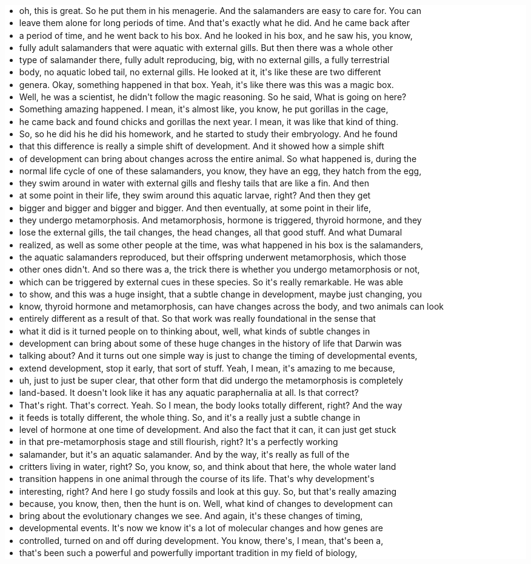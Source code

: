 *  oh, this is great. So he put them in his menagerie. And the salamanders are easy to care for. You can
*  leave them alone for long periods of time. And that's exactly what he did. And he came back after
*  a period of time, and he went back to his box. And he looked in his box, and he saw his, you know,
*  fully adult salamanders that were aquatic with external gills. But then there was a whole other
*  type of salamander there, fully adult reproducing, big, with no external gills, a fully terrestrial
*  body, no aquatic lobed tail, no external gills. He looked at it, it's like these are two different
*  genera. Okay, something happened in that box. Yeah, it's like there was this was a magic box.
*  Well, he was a scientist, he didn't follow the magic reasoning. So he said, What is going on here?
*  Something amazing happened. I mean, it's almost like, you know, he put gorillas in the cage,
*  he came back and found chicks and gorillas the next year. I mean, it was like that kind of thing.
*  So, so he did his he did his homework, and he started to study their embryology. And he found
*  that this difference is really a simple shift of development. And it showed how a simple shift
*  of development can bring about changes across the entire animal. So what happened is, during the
*  normal life cycle of one of these salamanders, you know, they have an egg, they hatch from the egg,
*  they swim around in water with external gills and fleshy tails that are like a fin. And then
*  at some point in their life, they swim around this aquatic larvae, right? And then they get
*  bigger and bigger and bigger and bigger. And then eventually, at some point in their life,
*  they undergo metamorphosis. And metamorphosis, hormone is triggered, thyroid hormone, and they
*  lose the external gills, the tail changes, the head changes, all that good stuff. And what Dumaral
*  realized, as well as some other people at the time, was what happened in his box is the salamanders,
*  the aquatic salamanders reproduced, but their offspring underwent metamorphosis, which those
*  other ones didn't. And so there was a, the trick there is whether you undergo metamorphosis or not,
*  which can be triggered by external cues in these species. So it's really remarkable. He was able
*  to show, and this was a huge insight, that a subtle change in development, maybe just changing, you
*  know, thyroid hormone and metamorphosis, can have changes across the body, and two animals can look
*  entirely different as a result of that. So that work was really foundational in the sense that
*  what it did is it turned people on to thinking about, well, what kinds of subtle changes in
*  development can bring about some of these huge changes in the history of life that Darwin was
*  talking about? And it turns out one simple way is just to change the timing of developmental events,
*  extend development, stop it early, that sort of stuff. Yeah, I mean, it's amazing to me because,
*  uh, just to just be super clear, that other form that did undergo the metamorphosis is completely
*  land-based. It doesn't look like it has any aquatic paraphernalia at all. Is that correct?
*  That's right. That's correct. Yeah. So I mean, the body looks totally different, right? And the way
*  it feeds is totally different, the whole thing. So, and it's a really just a subtle change in
*  level of hormone at one time of development. And also the fact that it can, it can just get stuck
*  in that pre-metamorphosis stage and still flourish, right? It's a perfectly working
*  salamander, but it's an aquatic salamander. And by the way, it's really as full of the
*  critters living in water, right? So, you know, so, and think about that here, the whole water land
*  transition happens in one animal through the course of its life. That's why development's
*  interesting, right? And here I go study fossils and look at this guy. So, but that's really amazing
*  because, you know, then, then the hunt is on. Well, what kind of changes to development can
*  bring about the evolutionary changes we see. And again, it's these changes of timing,
*  developmental events. It's now we know it's a lot of molecular changes and how genes are
*  controlled, turned on and off during development. You know, there's, I mean, that's been a,
*  that's been such a powerful and powerfully important tradition in my field of biology,